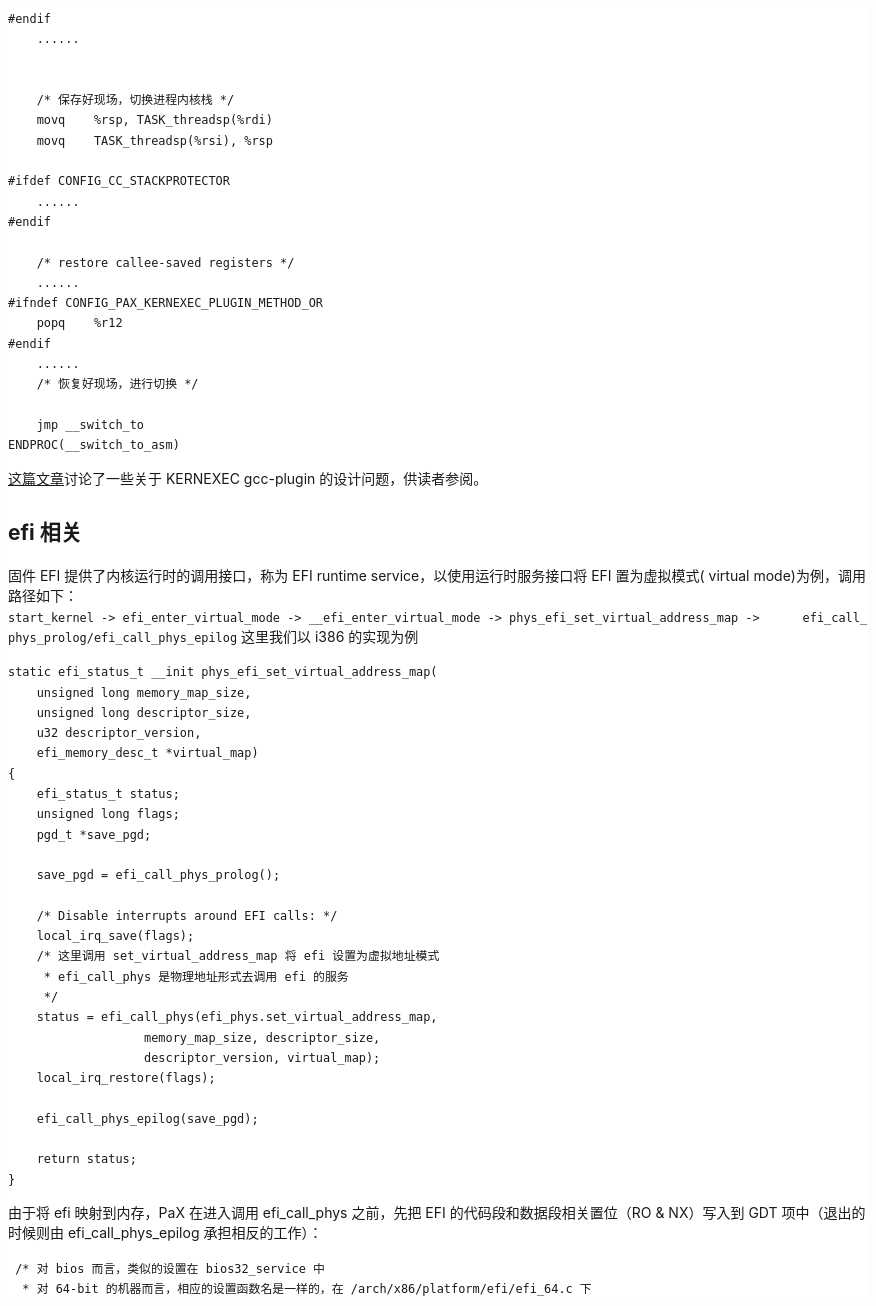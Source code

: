 ```  
#endif
	......


	/* 保存好现场，切换进程内核栈 */
	movq	%rsp, TASK_threadsp(%rdi)
	movq	TASK_threadsp(%rsi), %rsp

#ifdef CONFIG_CC_STACKPROTECTOR
	......
#endif

	/* restore callee-saved registers */
	......
#ifndef CONFIG_PAX_KERNEXEC_PLUGIN_METHOD_OR
	popq	%r12
#endif
	......
	/* 恢复好现场，进行切换 */

	jmp	__switch_to
ENDPROC(__switch_to_asm)
```  
[这篇文章](https://lwn.net/Articles/712161/)讨论了一些关于 KERNEXEC gcc-plugin 的设计问题，供读者参阅。

## efi 相关
固件 EFI 提供了内核运行时的调用接口，称为 EFI runtime service，以使用运行时服务接口将 EFI 置为虚拟模式( virtual mode)为例，调用路径如下：  
`start_kernel -> efi_enter_virtual_mode -> __efi_enter_virtual_mode -> phys_efi_set_virtual_address_map ->  	efi_call_phys_prolog/efi_call_phys_epilog`
这里我们以 i386 的实现为例
```  
static efi_status_t __init phys_efi_set_virtual_address_map(
	unsigned long memory_map_size,
	unsigned long descriptor_size,
	u32 descriptor_version,
	efi_memory_desc_t *virtual_map)
{
	efi_status_t status;
	unsigned long flags;
	pgd_t *save_pgd;

	save_pgd = efi_call_phys_prolog();

	/* Disable interrupts around EFI calls: */
	local_irq_save(flags);
	/* 这里调用 set_virtual_address_map 将 efi 设置为虚拟地址模式 
	 * efi_call_phys 是物理地址形式去调用 efi 的服务
	 */
	status = efi_call_phys(efi_phys.set_virtual_address_map,
			       memory_map_size, descriptor_size,
			       descriptor_version, virtual_map);
	local_irq_restore(flags);

	efi_call_phys_epilog(save_pgd);

	return status;
}
```  
由于将 efi 映射到内存，PaX 在进入调用 efi_call_phys 之前，先把 EFI 的代码段和数据段相关置位（RO & NX）写入到 GDT 项中（退出的时候则由 efi_call_phys_epilog 承担相反的工作）：
```  
 /* 对 bios 而言，类似的设置在 bios32_service 中 
  * 对 64-bit 的机器而言，相应的设置函数名是一样的，在 /arch/x86/platform/efi/efi_64.c 下
```